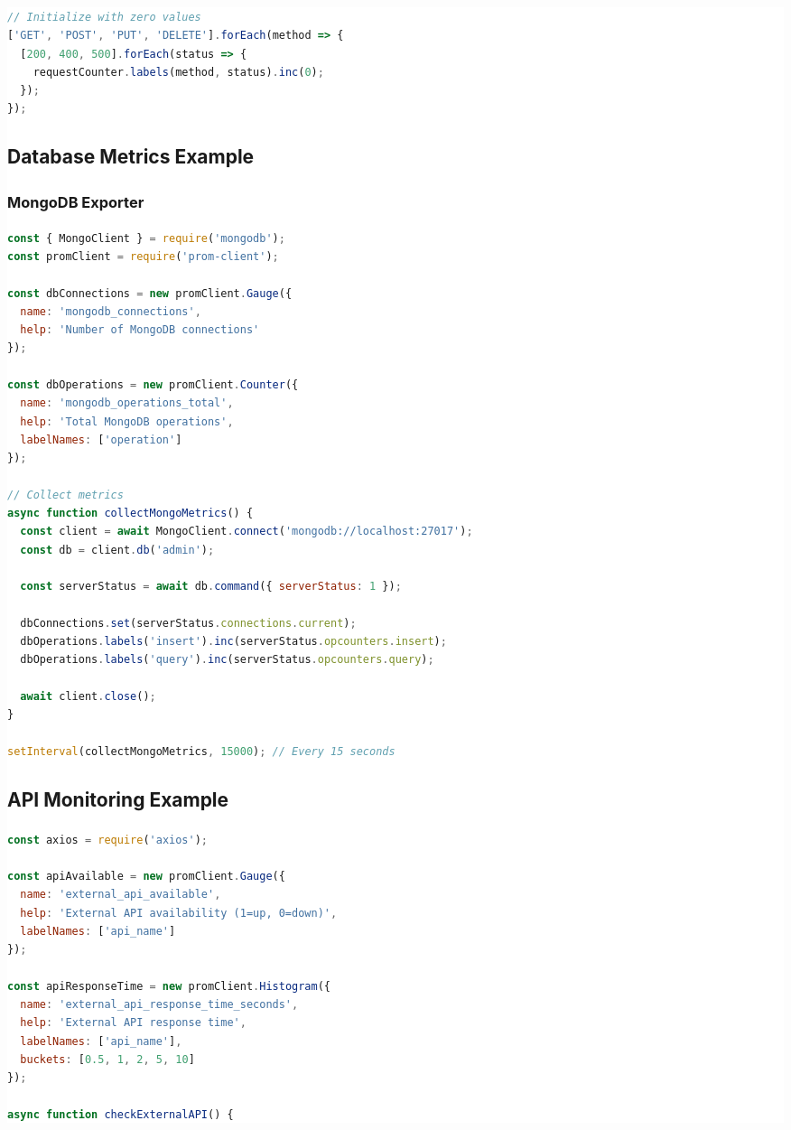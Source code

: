 ```javascript
// Initialize with zero values
['GET', 'POST', 'PUT', 'DELETE'].forEach(method => {
  [200, 400, 500].forEach(status => {
    requestCounter.labels(method, status).inc(0);
  });
});
```

## Database Metrics Example

### MongoDB Exporter

```javascript
const { MongoClient } = require('mongodb');
const promClient = require('prom-client');

const dbConnections = new promClient.Gauge({
  name: 'mongodb_connections',
  help: 'Number of MongoDB connections'
});

const dbOperations = new promClient.Counter({
  name: 'mongodb_operations_total',
  help: 'Total MongoDB operations',
  labelNames: ['operation']
});

// Collect metrics
async function collectMongoMetrics() {
  const client = await MongoClient.connect('mongodb://localhost:27017');
  const db = client.db('admin');
  
  const serverStatus = await db.command({ serverStatus: 1 });
  
  dbConnections.set(serverStatus.connections.current);
  dbOperations.labels('insert').inc(serverStatus.opcounters.insert);
  dbOperations.labels('query').inc(serverStatus.opcounters.query);
  
  await client.close();
}

setInterval(collectMongoMetrics, 15000); // Every 15 seconds
```

## API Monitoring Example

```javascript
const axios = require('axios');

const apiAvailable = new promClient.Gauge({
  name: 'external_api_available',
  help: 'External API availability (1=up, 0=down)',
  labelNames: ['api_name']
});

const apiResponseTime = new promClient.Histogram({
  name: 'external_api_response_time_seconds',
  help: 'External API response time',
  labelNames: ['api_name'],
  buckets: [0.5, 1, 2, 5, 10]
});

async function checkExternalAPI() {
```